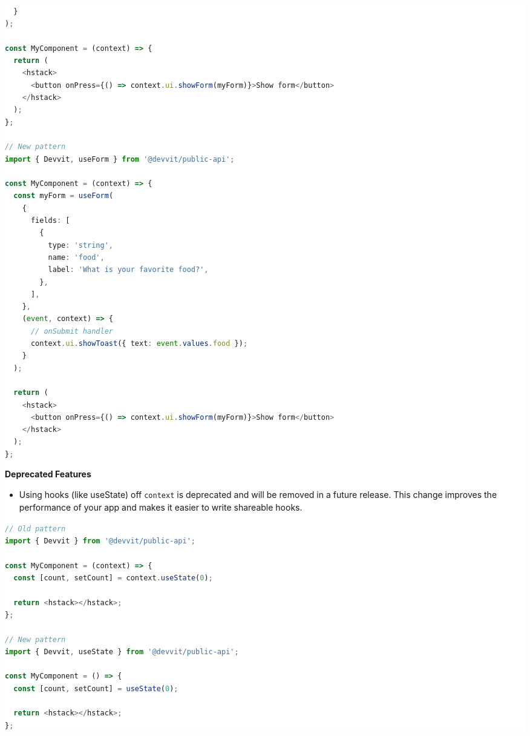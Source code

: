 ```ts
  }
);

const MyComponent = (context) => {
  return (
    <hstack>
      <button onPress={() => context.ui.showForm(myForm)}>Show form</button>
    </hstack>
  );
};

// New pattern
import { Devvit, useForm } from '@devvit/public-api';

const MyComponent = (context) => {
  const myForm = useForm(
    {
      fields: [
        {
          type: 'string',
          name: 'food',
          label: 'What is your favorite food?',
        },
      ],
    },
    (event, context) => {
      // onSubmit handler
      context.ui.showToast({ text: event.values.food });
    }
  );

  return (
    <hstack>
      <button onPress={() => context.ui.showForm(myForm)}>Show form</button>
    </hstack>
  );
};
```

**Deprecated Features**

- Using hooks (like useState) off `context` is deprecated and will be removed in a future release. This change improves the performance of your app and makes it easier to write shareable hooks.

```ts
// Old pattern
import { Devvit } from '@devvit/public-api';

const MyComponent = (context) => {
  const [count, setCount] = context.useState(0);

  return <hstack></hstack>;
};

// New pattern
import { Devvit, useState } from '@devvit/public-api';

const MyComponent = () => {
  const [count, setCount] = useState(0);

  return <hstack></hstack>;
};
```

